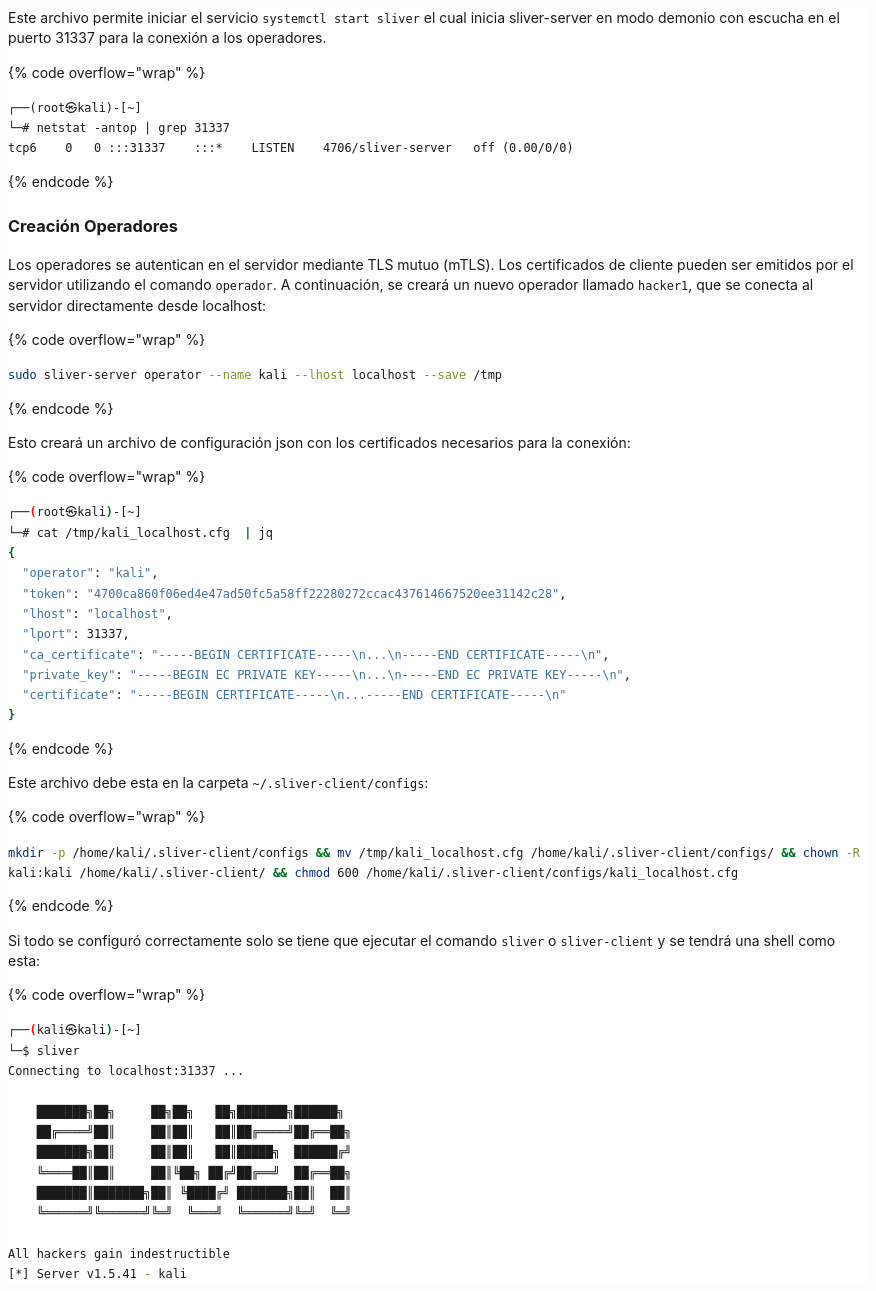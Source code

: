 Este archivo permite iniciar el servicio `systemctl start sliver` el cual inicia sliver-server en modo demonio con escucha en el puerto 31337 para la conexión a los operadores.&#x20;

{% code overflow="wrap" %}
```
┌──(root㉿kali)-[~]
└─# netstat -antop | grep 31337
tcp6    0   0 :::31337    :::*    LISTEN    4706/sliver-server   off (0.00/0/0)
```
{% endcode %}

### Creación Operadores

Los operadores se autentican en el servidor mediante TLS mutuo (mTLS). Los certificados de cliente pueden ser emitidos por el servidor utilizando el comando `operador`. A continuación, se creará un nuevo operador llamado `hacker1`, que se conecta al servidor directamente desde localhost:

{% code overflow="wrap" %}
```bash
sudo sliver-server operator --name kali --lhost localhost --save /tmp
```
{% endcode %}

Esto creará un archivo de configuración json con los certificados necesarios para la conexión:

{% code overflow="wrap" %}
```bash
┌──(root㉿kali)-[~]
└─# cat /tmp/kali_localhost.cfg  | jq
{
  "operator": "kali",
  "token": "4700ca860f06ed4e47ad50fc5a58ff22280272ccac437614667520ee31142c28",
  "lhost": "localhost",
  "lport": 31337,
  "ca_certificate": "-----BEGIN CERTIFICATE-----\n...\n-----END CERTIFICATE-----\n",
  "private_key": "-----BEGIN EC PRIVATE KEY-----\n...\n-----END EC PRIVATE KEY-----\n",
  "certificate": "-----BEGIN CERTIFICATE-----\n...-----END CERTIFICATE-----\n"
}
```
{% endcode %}

Este archivo debe esta en la carpeta `~/.sliver-client/configs`:

{% code overflow="wrap" %}
```bash
mkdir -p /home/kali/.sliver-client/configs && mv /tmp/kali_localhost.cfg /home/kali/.sliver-client/configs/ && chown -R kali:kali /home/kali/.sliver-client/ && chmod 600 /home/kali/.sliver-client/configs/kali_localhost.cfg
```
{% endcode %}

Si todo se configuró correctamente solo se tiene que ejecutar el comando `sliver` o `sliver-client` y se tendrá una shell como esta:

{% code overflow="wrap" %}
```bash
┌──(kali㉿kali)-[~]
└─$ sliver
Connecting to localhost:31337 ...

    ███████╗██╗     ██╗██╗   ██╗███████╗██████╗
    ██╔════╝██║     ██║██║   ██║██╔════╝██╔══██╗
    ███████╗██║     ██║██║   ██║█████╗  ██████╔╝
    ╚════██║██║     ██║╚██╗ ██╔╝██╔══╝  ██╔══██╗
    ███████║███████╗██║ ╚████╔╝ ███████╗██║  ██║
    ╚══════╝╚══════╝╚═╝  ╚═══╝  ╚══════╝╚═╝  ╚═╝

All hackers gain indestructible
[*] Server v1.5.41 - kali
```